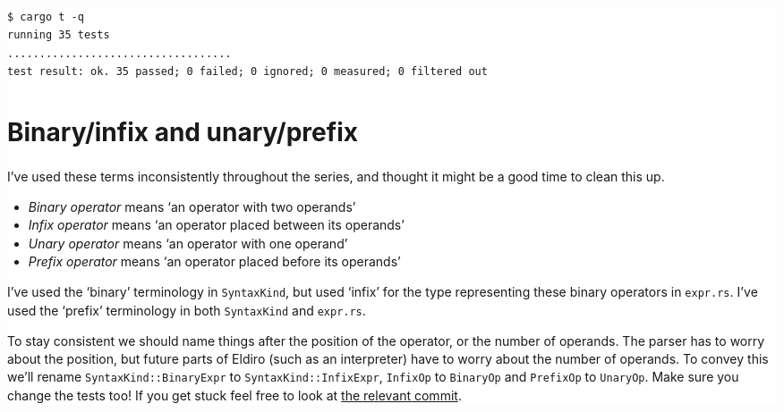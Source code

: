 ```-
$ cargo t -q
running 35 tests
...................................
test result: ok. 35 passed; 0 failed; 0 ignored; 0 measured; 0 filtered out
```

# Binary/infix and unary/prefix

I’ve used these terms inconsistently throughout the series, and thought it might be a good time to clean this up.

- _Binary operator_ means ‘an operator with two operands’
- _Infix operator_ means ‘an operator placed between its operands’
- _Unary operator_ means ‘an operator with one operand’
- _Prefix operator_ means ‘an operator placed before its operands’

I’ve used the ‘binary’ terminology in `SyntaxKind`, but used ‘infix’ for the type representing these binary operators in `expr.rs`. I’ve used the ‘prefix’ terminology in both `SyntaxKind` and `expr.rs`.

To stay consistent we should name things after the position of the operator, or the number of operands. The parser has to worry about the position, but future parts of Eldiro (such as an interpreter) have to worry about the number of operands. To convey this we’ll rename `SyntaxKind::BinaryExpr` to `SyntaxKind::InfixExpr`, `InfixOp` to `BinaryOp` and `PrefixOp` to `UnaryOp`. Make sure you change the tests too! If you get stuck feel free to look at [the relevant commit](https://github.com/lunacookies/eldiro/commit/1d494614433548cf045dcb5abbf91a8b937c6832).
